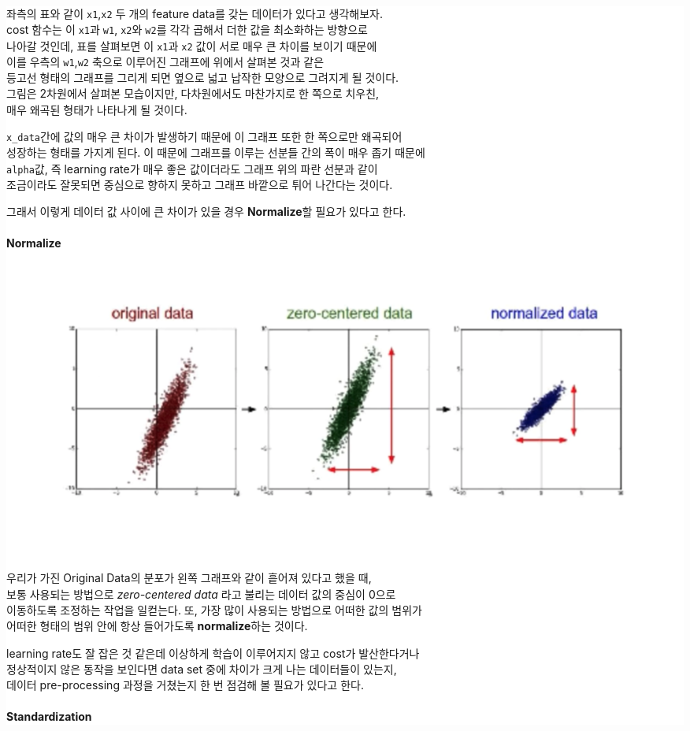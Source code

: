 
좌측의 표와 같이 `x1`,`x2` 두 개의 feature data를 갖는 데이터가 있다고 생각해보자.  
cost 함수는 이 `x1`과 `w1`, `x2`와 `w2`를 각각 곱해서 더한 값을 최소화하는 방향으로  
나아갈 것인데, 표를 살펴보면 이 `x1`과 `x2` 값이 서로 매우 큰 차이를 보이기 때문에  
이를 우측의 `w1`,`w2` 축으로 이루어진 그래프에 위에서 살펴본 것과 같은  
등고선 형태의 그래프를 그리게 되면 옆으로 넓고 납작한 모양으로 그려지게 될 것이다.  
그림은 2차원에서 살펴본 모습이지만, 다차원에서도 마찬가지로 한 쪽으로 치우친,  
매우 왜곡된 형태가 나타나게 될 것이다.

`x_data`간에 값의 매우 큰 차이가 발생하기 때문에 이 그래프 또한 한 쪽으로만 왜곡되어  
성장하는 형태를 가지게 된다. 이 때문에 그래프를 이루는 선분들 간의 폭이 매우 좁기 때문에  
`alpha`값, 즉 learning rate가 매우 좋은 값이더라도 그래프 위의 파란 선분과 같이  
조금이라도 잘못되면 중심으로 향하지 못하고 그래프 바깥으로 튀어 나간다는 것이다.

그래서 이렇게 데이터 값 사이에 큰 차이가 있을 경우 **Normalize**할 필요가 있다고 한다.

#### Normalize

![normal](./images/20200205ML-6.png)

우리가 가진 Original Data의 분포가 왼쪽 그래프와 같이 흩어져 있다고 했을 때,  
보통 사용되는 방법으로 _zero-centered data_ 라고 불리는 데이터 값의 중심이 0으로  
이동하도록 조정하는 작업을 일컫는다. 또, 가장 많이 사용되는 방법으로 어떠한 값의 범위가  
어떠한 형태의 범위 안에 항상 들어가도록 **normalize**하는 것이다.

learning rate도 잘 잡은 것 같은데 이상하게 학습이 이루어지지 않고 cost가 발산한다거나  
정상적이지 않은 동작을 보인다면 data set 중에 차이가 크게 나는 데이터들이 있는지,  
데이터 pre-processing 과정을 거쳤는지 한 번 점검해 볼 필요가 있다고 한다.

#### Standardization
